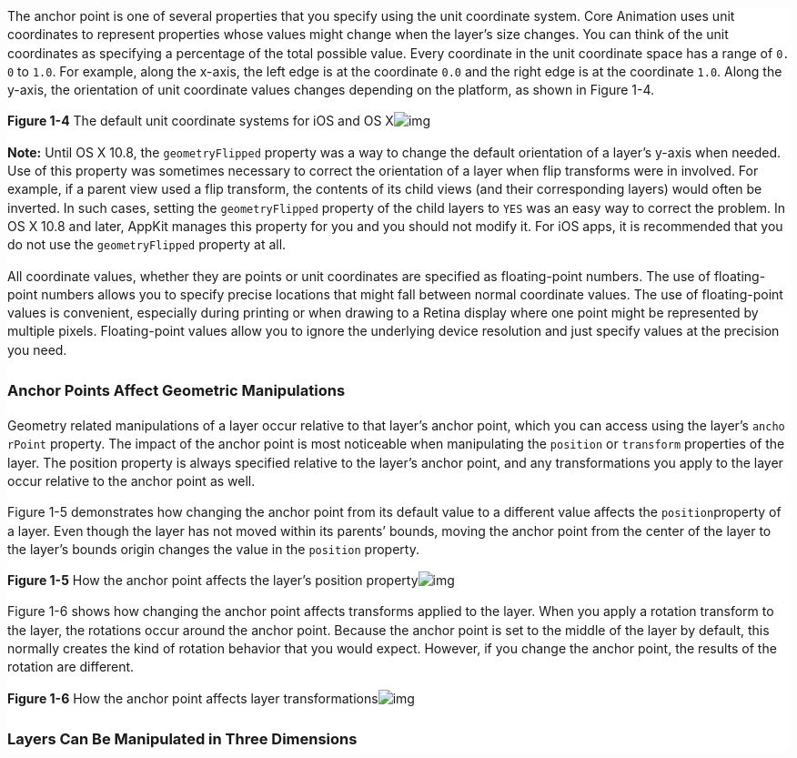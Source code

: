 The anchor point is one of several properties that you specify using the unit coordinate system. Core Animation uses unit coordinates to represent properties whose values might change when the layer’s size changes. You can think of the unit coordinates as specifying a percentage of the total possible value. Every coordinate in the unit coordinate space has a range of `0.0` to `1.0`. For example, along the x-axis, the left edge is at the coordinate `0.0` and the right edge is at the coordinate `1.0`. Along the y-axis, the orientation of unit coordinate values changes depending on the platform, as shown in Figure 1-4.

**Figure 1-4**  The default unit coordinate systems for iOS and OS X![img](https://developer.apple.com/library/content/documentation/Cocoa/Conceptual/CoreAnimation_guide/Art/layer_coords_unit_2x.png)

**Note:** Until OS X 10.8, the `geometryFlipped` property was a way to change the default orientation of a layer’s y-axis when needed. Use of this property was sometimes necessary to correct the orientation of a layer when flip transforms were in involved. For example, if a parent view used a flip transform, the contents of its child views (and their corresponding layers) would often be inverted. In such cases, setting the `geometryFlipped` property of the child layers to `YES` was an easy way to correct the problem. In OS X 10.8 and later, AppKit manages this property for you and you should not modify it. For iOS apps, it is recommended that you do not use the `geometryFlipped` property at all.

All coordinate values, whether they are points or unit coordinates are specified as floating-point numbers. The use of floating-point numbers allows you to specify precise locations that might fall between normal coordinate values. The use of floating-point values is convenient, especially during printing or when drawing to a Retina display where one point might be represented by multiple pixels. Floating-point values allow you to ignore the underlying device resolution and just specify values at the precision you need.

### Anchor Points Affect Geometric Manipulations

Geometry related manipulations of a layer occur relative to that layer’s anchor point, which you can access using the layer’s `anchorPoint` property. The impact of the anchor point is most noticeable when manipulating the `position` or `transform` properties of the layer. The position property is always specified relative to the layer’s anchor point, and any transformations you apply to the layer occur relative to the anchor point as well.

Figure 1-5 demonstrates how changing the anchor point from its default value to a different value affects the `position`property of a layer. Even though the layer has not moved within its parents’ bounds, moving the anchor point from the center of the layer to the layer’s bounds origin changes the value in the `position` property.

**Figure 1-5**  How the anchor point affects the layer’s position property![img](https://developer.apple.com/library/content/documentation/Cocoa/Conceptual/CoreAnimation_guide/Art/layer_coords_anchorpoint_position_2x.png)

Figure 1-6 shows how changing the anchor point affects transforms applied to the layer. When you apply a rotation transform to the layer, the rotations occur around the anchor point. Because the anchor point is set to the middle of the layer by default, this normally creates the kind of rotation behavior that you would expect. However, if you change the anchor point, the results of the rotation are different.

**Figure 1-6**  How the anchor point affects layer transformations![img](https://developer.apple.com/library/content/documentation/Cocoa/Conceptual/CoreAnimation_guide/Art/layer_coords_anchorpoint_transform_2x.png)

### Layers Can Be Manipulated in Three Dimensions

